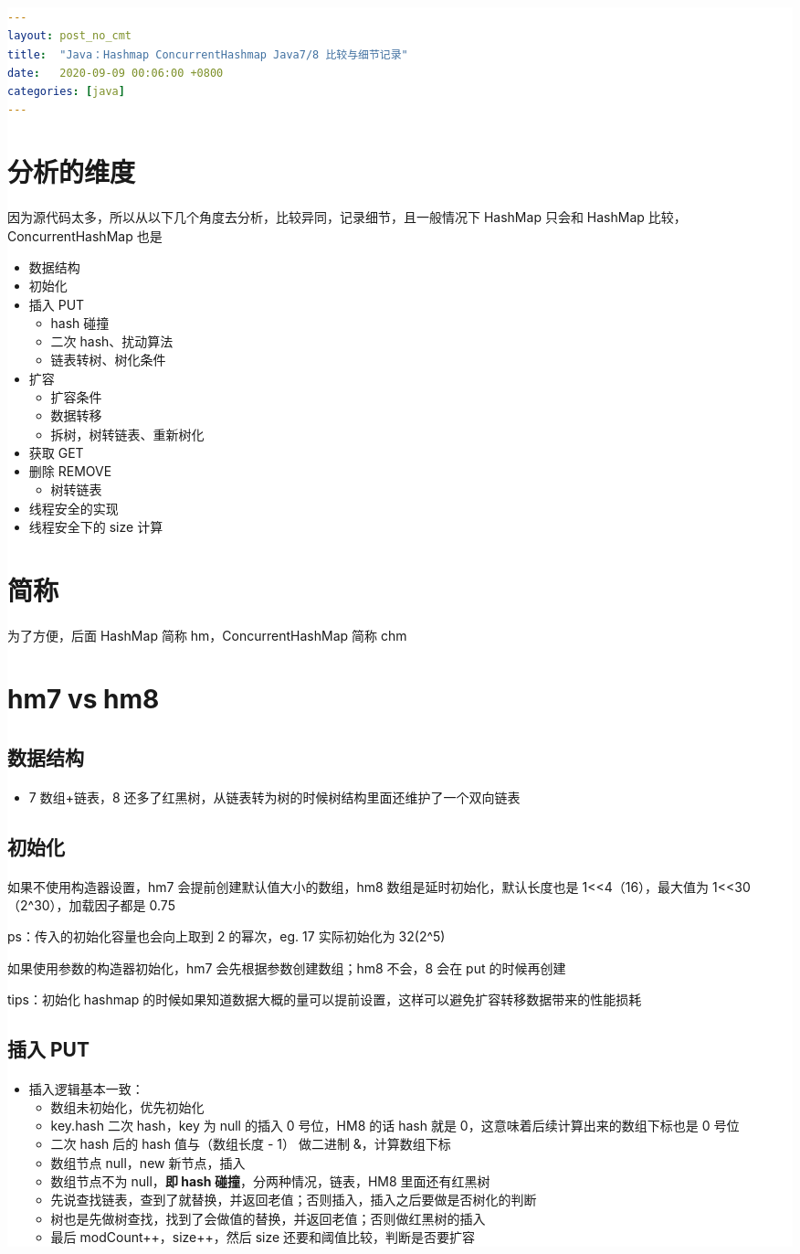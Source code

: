 ```yaml
---
layout: post_no_cmt
title:  "Java：Hashmap ConcurrentHashmap Java7/8 比较与细节记录"
date:   2020-09-09 00:06:00 +0800
categories: [java]
---
```


# 分析的维度
因为源代码太多，所以从以下几个角度去分析，比较异同，记录细节，且一般情况下 HashMap 只会和 HashMap 比较，ConcurrentHashMap 也是

- 数据结构
- 初始化
- 插入 PUT
	- hash 碰撞
	- 二次 hash、扰动算法
	- 链表转树、树化条件
- 扩容
	- 扩容条件
	- 数据转移
	- 拆树，树转链表、重新树化
- 获取 GET
- 删除 REMOVE
	- 树转链表
- 线程安全的实现
- 线程安全下的 size 计算

# 简称
为了方便，后面 HashMap 简称 hm，ConcurrentHashMap 简称 chm

# hm7 vs hm8

## 数据结构
- 7 数组+链表，8 还多了红黑树，从链表转为树的时候树结构里面还维护了一个双向链表

## 初始化
如果不使用构造器设置，hm7 会提前创建默认值大小的数组，hm8 数组是延时初始化，默认长度也是 1<<4（16），最大值为 1<<30（2^30），加载因子都是 0.75

ps：传入的初始化容量也会向上取到 2 的幂次，eg. 17 实际初始化为 32(2^5)

如果使用参数的构造器初始化，hm7 会先根据参数创建数组；hm8 不会，8 会在 put 的时候再创建

tips：初始化 hashmap 的时候如果知道数据大概的量可以提前设置，这样可以避免扩容转移数据带来的性能损耗

## 插入 PUT
- 插入逻辑基本一致：
	- 数组未初始化，优先初始化
	- key.hash 二次 hash，key 为 null 的插入 0 号位，HM8 的话 hash 就是 0，这意味着后续计算出来的数组下标也是 0 号位
	- 二次 hash 后的 hash 值与（数组长度 - 1） 做二进制 &，计算数组下标
	- 数组节点 null，new 新节点，插入
	- 数组节点不为 null，**即 hash 碰撞**，分两种情况，链表，HM8 里面还有红黑树
	- 先说查找链表，查到了就替换，并返回老值；否则插入，插入之后要做是否树化的判断
	- 树也是先做树查找，找到了会做值的替换，并返回老值；否则做红黑树的插入
	- 最后 modCount++，size++，然后 size 还要和阈值比较，判断是否要扩容
